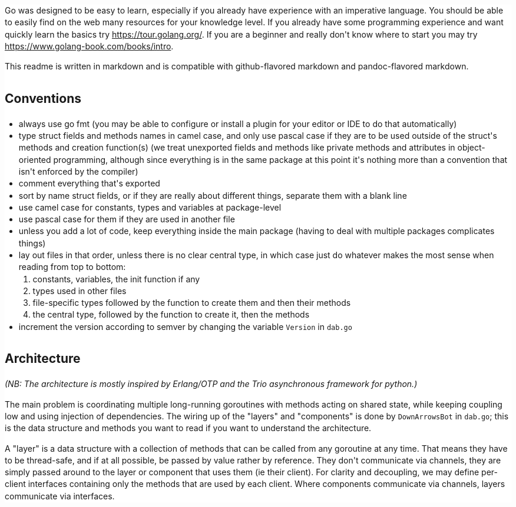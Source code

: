 Go was designed to be easy to learn, especially if you already have experience with an imperative language.
You should be able to easily find on the web many resources for your knowledge level.
If you already have some programming experience and want quickly learn the basics try <https://tour.golang.org/>.
If you are a beginner and really don't know where to start you may try <https://www.golang-book.com/books/intro>.

This readme is written in markdown and is compatible with github-flavored markdown and pandoc-flavored markdown.

## Conventions

 - always use go fmt (you may be able to configure or install a plugin for your editor or IDE to do that automatically)
 - type struct fields and methods names in camel case,
   and only use pascal case if they are to be used outside of the struct's methods and creation function(s)
   (we treat unexported fields and methods like private methods and attributes in object-oriented programming,
   although since everything is in the same package at this point it's nothing more than a convention that isn't enforced by the compiler)
 - comment everything that's exported
 - sort by name struct fields, or if they are really about different things, separate them with a blank line
 - use camel case for constants, types and variables at package-level
 - use pascal case for them if they are used in another file
 - unless you add a lot of code, keep everything inside the main package (having to deal with multiple packages complicates things)
 - lay out files in that order, unless there is no clear central type,
 in which case just do whatever makes the most sense when reading from top to bottom:
    1. constants, variables, the init function if any
    2. types used in other files
    3. file-specific types followed by the function to create them and then their methods
    4. the central type, followed by the function to create it, then the methods
 - increment the version according to semver by changing the variable `Version` in `dab.go`

## Architecture

*(NB: The architecture is mostly inspired by Erlang/OTP and the Trio asynchronous framework for python.)*

The main problem is coordinating multiple long-running goroutines with methods acting on shared state,
while keeping coupling low and using injection of dependencies.
The wiring up of the "layers" and "components" is done by `DownArrowsBot` in `dab.go`;
this is the data structure and methods you want to read if you want to understand the architecture.

A "layer" is a data structure with a collection of methods that can be called from any goroutine at any time.
That means they have to be thread-safe, and if at all possible, be passed by value rather by reference.
They don't communicate via channels, they are simply passed around to the layer or component that uses them (ie their client).
For clarity and decoupling, we may define per-client interfaces containing only the methods that are used by each client.
Where components communicate via channels, layers communicate via interfaces.
